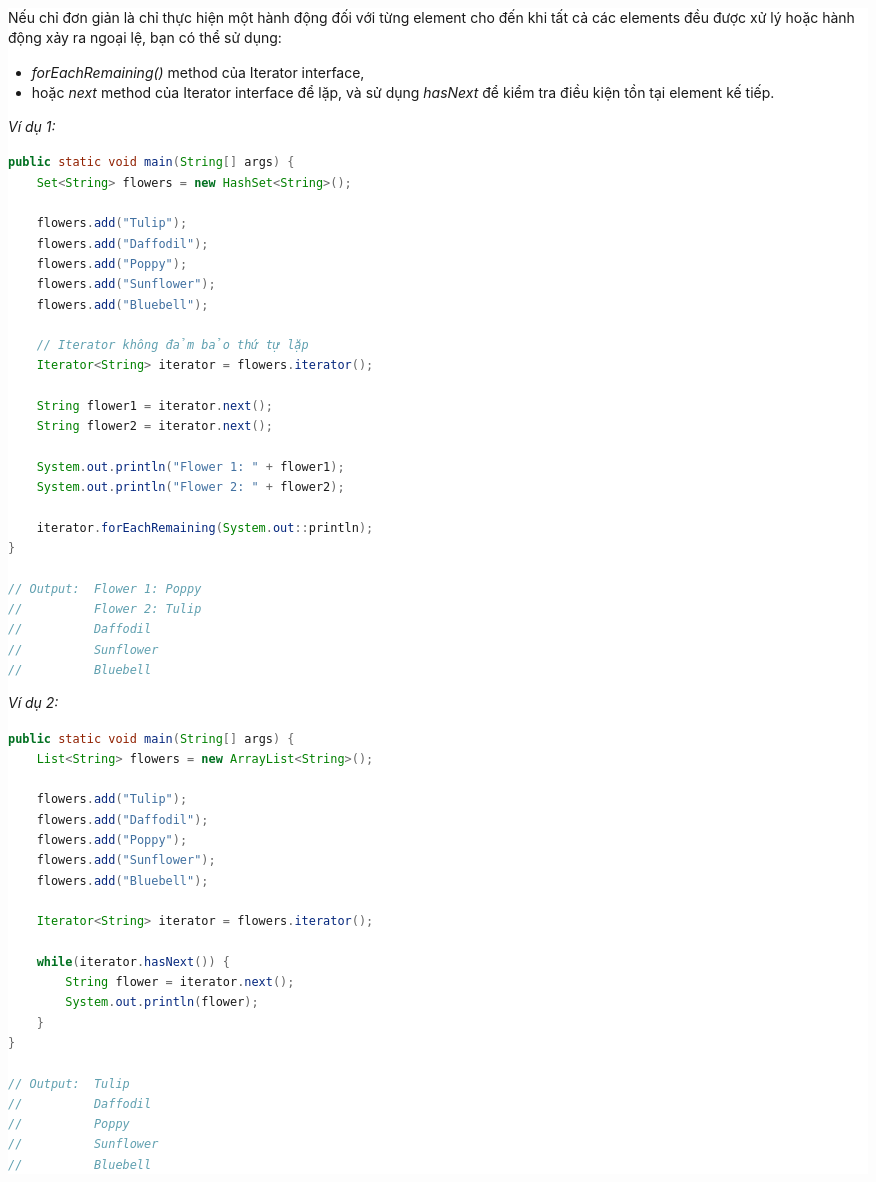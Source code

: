 Nếu chỉ đơn giản là chỉ thực hiện một hành động đối với từng element cho đến khi tất cả các elements đều được xử lý hoặc hành động xảy ra ngoại lệ, bạn có thể sử dụng:  

- *forEachRemaining()* method của Iterator interface,   
- hoặc *next* method của Iterator interface để lặp, và sử dụng *hasNext* để kiểm tra điều kiện tồn tại element kế tiếp. 

*Ví dụ 1:*

```java
public static void main(String[] args) {
    Set<String> flowers = new HashSet<String>();

    flowers.add("Tulip");
    flowers.add("Daffodil");
    flowers.add("Poppy");
    flowers.add("Sunflower");
    flowers.add("Bluebell");
    
    // Iterator không đảm bảo thứ tự lặp
    Iterator<String> iterator = flowers.iterator();
    
    String flower1 = iterator.next();
    String flower2 = iterator.next();
    
    System.out.println("Flower 1: " + flower1);
    System.out.println("Flower 2: " + flower2);
    
    iterator.forEachRemaining(System.out::println);
}

// Output:  Flower 1: Poppy
//          Flower 2: Tulip
//          Daffodil
//          Sunflower
//          Bluebell
```

*Ví dụ 2:*

```java
public static void main(String[] args) {
    List<String> flowers = new ArrayList<String>();

    flowers.add("Tulip");
    flowers.add("Daffodil");
    flowers.add("Poppy");
    flowers.add("Sunflower");
    flowers.add("Bluebell");
    
    Iterator<String> iterator = flowers.iterator();
    
    while(iterator.hasNext()) {
        String flower = iterator.next();
        System.out.println(flower);
    }
}

// Output:  Tulip
//          Daffodil
//          Poppy
//          Sunflower
//          Bluebell
```
